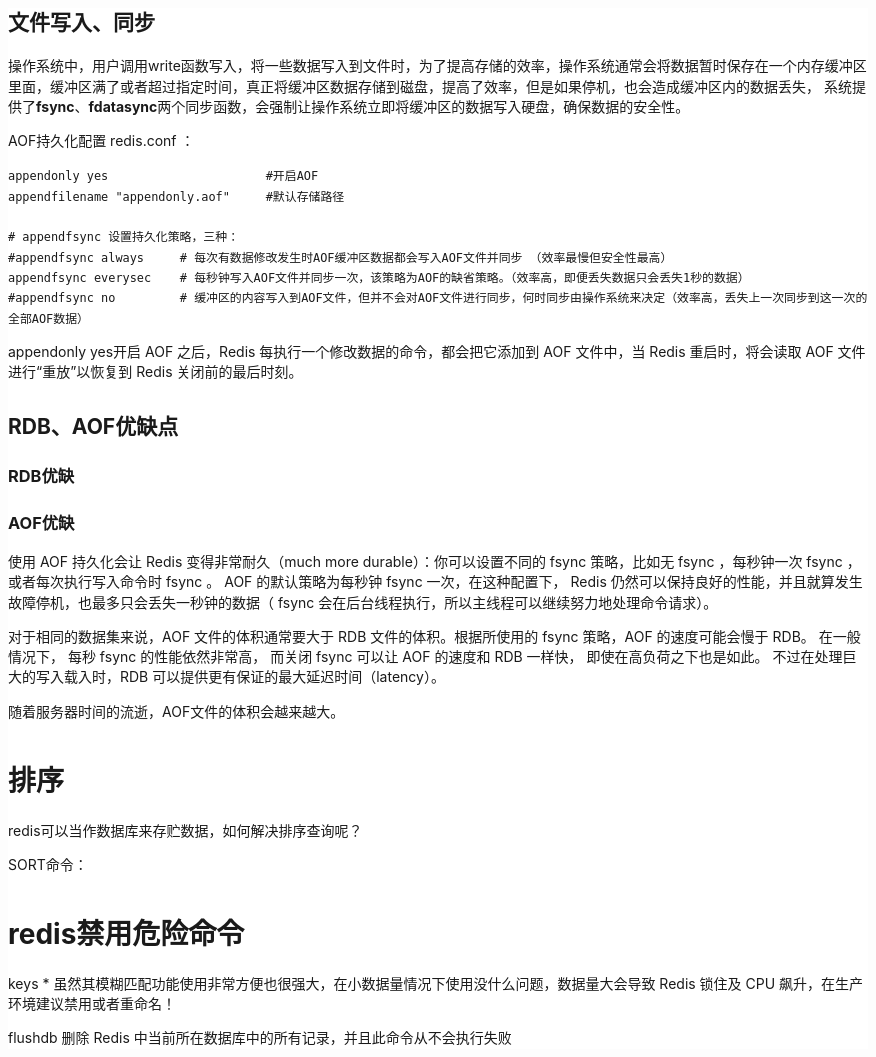 ## 文件写入、同步
操作系统中，用户调用write函数写入，将一些数据写入到文件时，为了提高存储的效率，操作系统通常会将数据暂时保存在一个内存缓冲区里面，缓冲区满了或者超过指定时间，真正将缓冲区数据存储到磁盘，提高了效率，但是如果停机，也会造成缓冲区内的数据丢失，
系统提供了**fsync**、**fdatasync**两个同步函数，会强制让操作系统立即将缓冲区的数据写入硬盘，确保数据的安全性。


AOF持久化配置 redis.conf ：
```
appendonly yes                      #开启AOF
appendfilename "appendonly.aof"     #默认存储路径

# appendfsync 设置持久化策略，三种：
#appendfsync always     # 每次有数据修改发生时AOF缓冲区数据都会写入AOF文件并同步 （效率最慢但安全性最高）
appendfsync everysec    # 每秒钟写入AOF文件并同步一次，该策略为AOF的缺省策略。（效率高，即便丢失数据只会丢失1秒的数据）
#appendfsync no         # 缓冲区的内容写入到AOF文件，但并不会对AOF文件进行同步，何时同步由操作系统来决定（效率高，丢失上一次同步到这一次的全部AOF数据）

```
appendonly yes开启 AOF 之后，Redis 每执行一个修改数据的命令，都会把它添加到 AOF 文件中，当 Redis 重启时，将会读取 AOF 文件进行“重放”以恢复到 Redis 关闭前的最后时刻。

## RDB、AOF优缺点

### RDB优缺

### AOF优缺
使用 AOF 持久化会让 Redis 变得非常耐久（much more durable）：你可以设置不同的 fsync 策略，比如无 fsync ，每秒钟一次 fsync ，或者每次执行写入命令时 fsync 。 AOF 的默认策略为每秒钟 fsync 一次，在这种配置下，
Redis 仍然可以保持良好的性能，并且就算发生故障停机，也最多只会丢失一秒钟的数据（ fsync 会在后台线程执行，所以主线程可以继续努力地处理命令请求）。

对于相同的数据集来说，AOF 文件的体积通常要大于 RDB 文件的体积。根据所使用的 fsync 策略，AOF 的速度可能会慢于 RDB。 在一般情况下， 每秒 fsync 的性能依然非常高， 而关闭 fsync 可以让 AOF 的速度和 RDB 一样快，
即使在高负荷之下也是如此。 不过在处理巨大的写入载入时，RDB 可以提供更有保证的最大延迟时间（latency）。

随着服务器时间的流逝，AOF文件的体积会越来越大。

# 排序
redis可以当作数据库来存贮数据，如何解决排序查询呢？

SORT命令：









# redis禁用危险命令
keys *
虽然其模糊匹配功能使用非常方便也很强大，在小数据量情况下使用没什么问题，数据量大会导致 Redis 锁住及 CPU 飙升，在生产环境建议禁用或者重命名！

flushdb
删除 Redis 中当前所在数据库中的所有记录，并且此命令从不会执行失败
